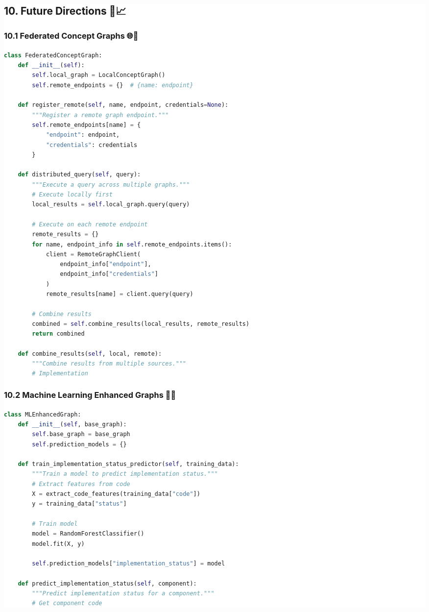## 10. Future Directions 🔮📈

### 10.1 Federated Concept Graphs 🌐🔄

```python
class FederatedConceptGraph:
    def __init__(self):
        self.local_graph = LocalConceptGraph()
        self.remote_endpoints = {}  # {name: endpoint}
        
    def register_remote(self, name, endpoint, credentials=None):
        """Register a remote graph endpoint."""
        self.remote_endpoints[name] = {
            "endpoint": endpoint,
            "credentials": credentials
        }
        
    def distributed_query(self, query):
        """Execute a query across multiple graphs."""
        # Execute locally first
        local_results = self.local_graph.query(query)
        
        # Execute on each remote endpoint
        remote_results = {}
        for name, endpoint_info in self.remote_endpoints.items():
            client = RemoteGraphClient(
                endpoint_info["endpoint"],
                endpoint_info["credentials"]
            )
            remote_results[name] = client.query(query)
            
        # Combine results
        combined = self.combine_results(local_results, remote_results)
        return combined
        
    def combine_results(self, local, remote):
        """Combine results from multiple sources."""
        # Implementation
```

### 10.2 Machine Learning Enhanced Graphs 🧠🤖

```python
class MLEnhancedGraph:
    def __init__(self, base_graph):
        self.base_graph = base_graph
        self.prediction_models = {}
        
    def train_implementation_status_predictor(self, training_data):
        """Train a model to predict implementation status."""
        # Extract features from code
        X = extract_code_features(training_data["code"])
        y = training_data["status"]
        
        # Train model
        model = RandomForestClassifier()
        model.fit(X, y)
        
        self.prediction_models["implementation_status"] = model
        
    def predict_implementation_status(self, component):
        """Predict implementation status for a component."""
        # Get component code
```